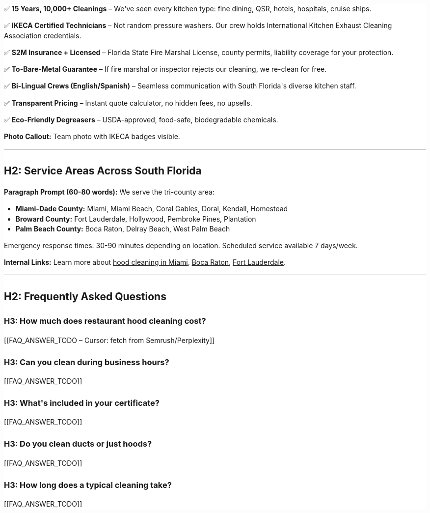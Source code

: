 ✅ **15 Years, 10,000+ Cleanings** – We've seen every kitchen type: fine dining, QSR, hotels, hospitals, cruise ships.

✅ **IKECA Certified Technicians** – Not random pressure washers. Our crew holds International Kitchen Exhaust Cleaning Association credentials.

✅ **$2M Insurance + Licensed** – Florida State Fire Marshal License, county permits, liability coverage for your protection.

✅ **To-Bare-Metal Guarantee** – If fire marshal or inspector rejects our cleaning, we re-clean for free.

✅ **Bi-Lingual Crews (English/Spanish)** – Seamless communication with South Florida's diverse kitchen staff.

✅ **Transparent Pricing** – Instant quote calculator, no hidden fees, no upsells.

✅ **Eco-Friendly Degreasers** – USDA-approved, food-safe, biodegradable chemicals.

**Photo Callout:** Team photo with IKECA badges visible.

---

## H2: Service Areas Across South Florida
**Paragraph Prompt (60-80 words):**
We serve the tri-county area:
- **Miami-Dade County:** Miami, Miami Beach, Coral Gables, Doral, Kendall, Homestead
- **Broward County:** Fort Lauderdale, Hollywood, Pembroke Pines, Plantation
- **Palm Beach County:** Boca Raton, Delray Beach, West Palm Beach

Emergency response times: 30-90 minutes depending on location. Scheduled service available 7 days/week.

**Internal Links:** Learn more about [hood cleaning in Miami](/locations/miami/hood-cleaning/), [Boca Raton](/locations/boca-raton/hood-cleaning/), [Fort Lauderdale](/locations/fort-lauderdale/hood-cleaning/).

---

## H2: Frequently Asked Questions

### H3: How much does restaurant hood cleaning cost?
[[FAQ_ANSWER_TODO – Cursor: fetch from Semrush/Perplexity]]

### H3: Can you clean during business hours?
[[FAQ_ANSWER_TODO]]

### H3: What's included in your certificate?
[[FAQ_ANSWER_TODO]]

### H3: Do you clean ducts or just hoods?
[[FAQ_ANSWER_TODO]]

### H3: How long does a typical cleaning take?
[[FAQ_ANSWER_TODO]]
